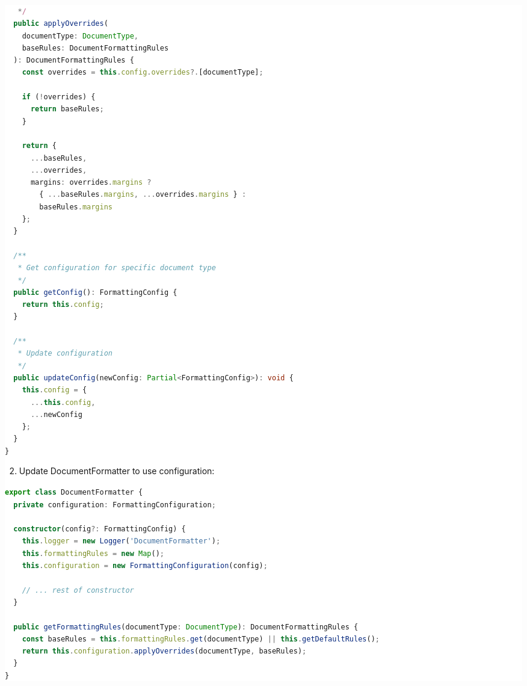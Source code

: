 ```typescript
   */
  public applyOverrides(
    documentType: DocumentType,
    baseRules: DocumentFormattingRules
  ): DocumentFormattingRules {
    const overrides = this.config.overrides?.[documentType];
    
    if (!overrides) {
      return baseRules;
    }
    
    return {
      ...baseRules,
      ...overrides,
      margins: overrides.margins ? 
        { ...baseRules.margins, ...overrides.margins } : 
        baseRules.margins
    };
  }

  /**
   * Get configuration for specific document type
   */
  public getConfig(): FormattingConfig {
    return this.config;
  }

  /**
   * Update configuration
   */
  public updateConfig(newConfig: Partial<FormattingConfig>): void {
    this.config = {
      ...this.config,
      ...newConfig
    };
  }
}
```

2. Update DocumentFormatter to use configuration:
```typescript
export class DocumentFormatter {
  private configuration: FormattingConfiguration;

  constructor(config?: FormattingConfig) {
    this.logger = new Logger('DocumentFormatter');
    this.formattingRules = new Map();
    this.configuration = new FormattingConfiguration(config);
    
    // ... rest of constructor
  }

  public getFormattingRules(documentType: DocumentType): DocumentFormattingRules {
    const baseRules = this.formattingRules.get(documentType) || this.getDefaultRules();
    return this.configuration.applyOverrides(documentType, baseRules);
  }
}
```
